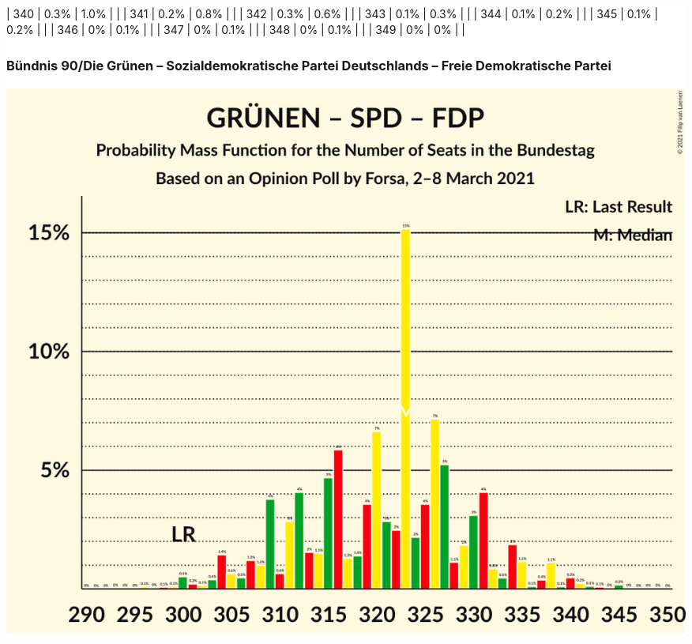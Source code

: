 | 340 | 0.3% | 1.0% |  |
| 341 | 0.2% | 0.8% |  |
| 342 | 0.3% | 0.6% |  |
| 343 | 0.1% | 0.3% |  |
| 344 | 0.1% | 0.2% |  |
| 345 | 0.1% | 0.2% |  |
| 346 | 0% | 0.1% |  |
| 347 | 0% | 0.1% |  |
| 348 | 0% | 0.1% |  |
| 349 | 0% | 0% |  |

### Bündnis 90/Die Grünen – Sozialdemokratische Partei Deutschlands – Freie Demokratische Partei

![Graph with seats probability mass function not yet produced](2021-03-08-Forsa-coalitions-seats-pmf-grünen–spd–fdp.png "Seats Probability Mass Function")
